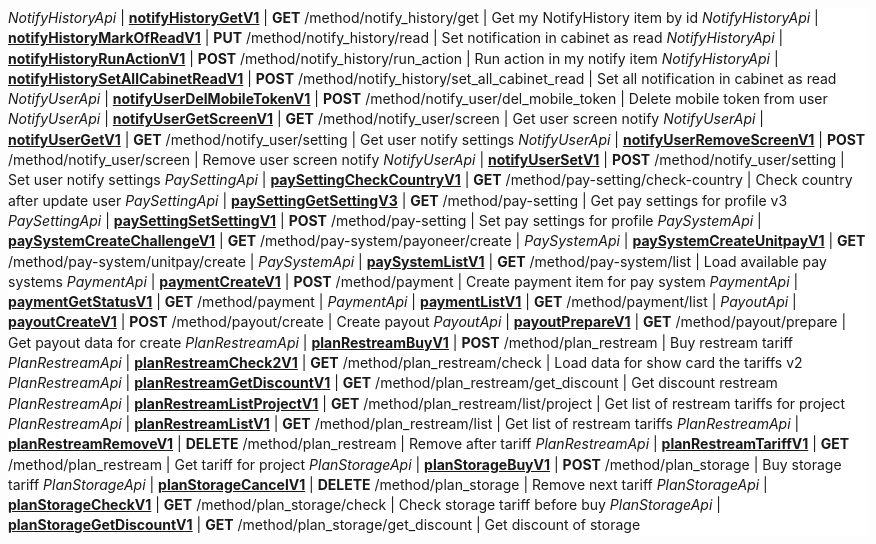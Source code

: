 *NotifyHistoryApi* | [**notifyHistoryGetV1**](docs/NotifyHistoryApi.md#notifyhistorygetv1) | **GET** /method/notify_history/get | Get my NotifyHistory item by id
*NotifyHistoryApi* | [**notifyHistoryMarkOfReadV1**](docs/NotifyHistoryApi.md#notifyhistorymarkofreadv1) | **PUT** /method/notify_history/read | Set notification in cabinet as read
*NotifyHistoryApi* | [**notifyHistoryRunActionV1**](docs/NotifyHistoryApi.md#notifyhistoryrunactionv1) | **POST** /method/notify_history/run_action | Run action in my notify item
*NotifyHistoryApi* | [**notifyHistorySetAllCabinetReadV1**](docs/NotifyHistoryApi.md#notifyhistorysetallcabinetreadv1) | **POST** /method/notify_history/set_all_cabinet_read | Set all notification in cabinet as read
*NotifyUserApi* | [**notifyUserDelMobileTokenV1**](docs/NotifyUserApi.md#notifyuserdelmobiletokenv1) | **POST** /method/notify_user/del_mobile_token | Delete mobile token from user
*NotifyUserApi* | [**notifyUserGetScreenV1**](docs/NotifyUserApi.md#notifyusergetscreenv1) | **GET** /method/notify_user/screen | Get user screen notify
*NotifyUserApi* | [**notifyUserGetV1**](docs/NotifyUserApi.md#notifyusergetv1) | **GET** /method/notify_user/setting | Get user notify settings
*NotifyUserApi* | [**notifyUserRemoveScreenV1**](docs/NotifyUserApi.md#notifyuserremovescreenv1) | **POST** /method/notify_user/screen | Remove user screen notify
*NotifyUserApi* | [**notifyUserSetV1**](docs/NotifyUserApi.md#notifyusersetv1) | **POST** /method/notify_user/setting | Set user notify settings
*PaySettingApi* | [**paySettingCheckCountryV1**](docs/PaySettingApi.md#paysettingcheckcountryv1) | **GET** /method/pay-setting/check-country | Check country after update user
*PaySettingApi* | [**paySettingGetSettingV3**](docs/PaySettingApi.md#paysettinggetsettingv3) | **GET** /method/pay-setting | Get pay settings for profile v3
*PaySettingApi* | [**paySettingSetSettingV1**](docs/PaySettingApi.md#paysettingsetsettingv1) | **POST** /method/pay-setting | Set pay settings for profile
*PaySystemApi* | [**paySystemCreateChallengeV1**](docs/PaySystemApi.md#paysystemcreatechallengev1) | **GET** /method/pay-system/payoneer/create | 
*PaySystemApi* | [**paySystemCreateUnitpayV1**](docs/PaySystemApi.md#paysystemcreateunitpayv1) | **GET** /method/pay-system/unitpay/create | 
*PaySystemApi* | [**paySystemListV1**](docs/PaySystemApi.md#paysystemlistv1) | **GET** /method/pay-system/list | Load available pay systems
*PaymentApi* | [**paymentCreateV1**](docs/PaymentApi.md#paymentcreatev1) | **POST** /method/payment | Create payment item for pay system
*PaymentApi* | [**paymentGetStatusV1**](docs/PaymentApi.md#paymentgetstatusv1) | **GET** /method/payment | 
*PaymentApi* | [**paymentListV1**](docs/PaymentApi.md#paymentlistv1) | **GET** /method/payment/list | 
*PayoutApi* | [**payoutCreateV1**](docs/PayoutApi.md#payoutcreatev1) | **POST** /method/payout/create | Create payout
*PayoutApi* | [**payoutPrepareV1**](docs/PayoutApi.md#payoutpreparev1) | **GET** /method/payout/prepare | Get payout data for create
*PlanRestreamApi* | [**planRestreamBuyV1**](docs/PlanRestreamApi.md#planrestreambuyv1) | **POST** /method/plan_restream | Buy restream tariff
*PlanRestreamApi* | [**planRestreamCheck2V1**](docs/PlanRestreamApi.md#planrestreamcheck2v1) | **GET** /method/plan_restream/check | Load data for show card the tariffs v2
*PlanRestreamApi* | [**planRestreamGetDiscountV1**](docs/PlanRestreamApi.md#planrestreamgetdiscountv1) | **GET** /method/plan_restream/get_discount | Get discount restream
*PlanRestreamApi* | [**planRestreamListProjectV1**](docs/PlanRestreamApi.md#planrestreamlistprojectv1) | **GET** /method/plan_restream/list/project | Get list of restream tariffs for project
*PlanRestreamApi* | [**planRestreamListV1**](docs/PlanRestreamApi.md#planrestreamlistv1) | **GET** /method/plan_restream/list | Get list of restream tariffs
*PlanRestreamApi* | [**planRestreamRemoveV1**](docs/PlanRestreamApi.md#planrestreamremovev1) | **DELETE** /method/plan_restream | Remove after tariff
*PlanRestreamApi* | [**planRestreamTariffV1**](docs/PlanRestreamApi.md#planrestreamtariffv1) | **GET** /method/plan_restream | Get tariff for project
*PlanStorageApi* | [**planStorageBuyV1**](docs/PlanStorageApi.md#planstoragebuyv1) | **POST** /method/plan_storage | Buy storage tariff
*PlanStorageApi* | [**planStorageCancelV1**](docs/PlanStorageApi.md#planstoragecancelv1) | **DELETE** /method/plan_storage | Remove next tariff
*PlanStorageApi* | [**planStorageCheckV1**](docs/PlanStorageApi.md#planstoragecheckv1) | **GET** /method/plan_storage/check | Check storage tariff before buy
*PlanStorageApi* | [**planStorageGetDiscountV1**](docs/PlanStorageApi.md#planstoragegetdiscountv1) | **GET** /method/plan_storage/get_discount | Get discount of storage